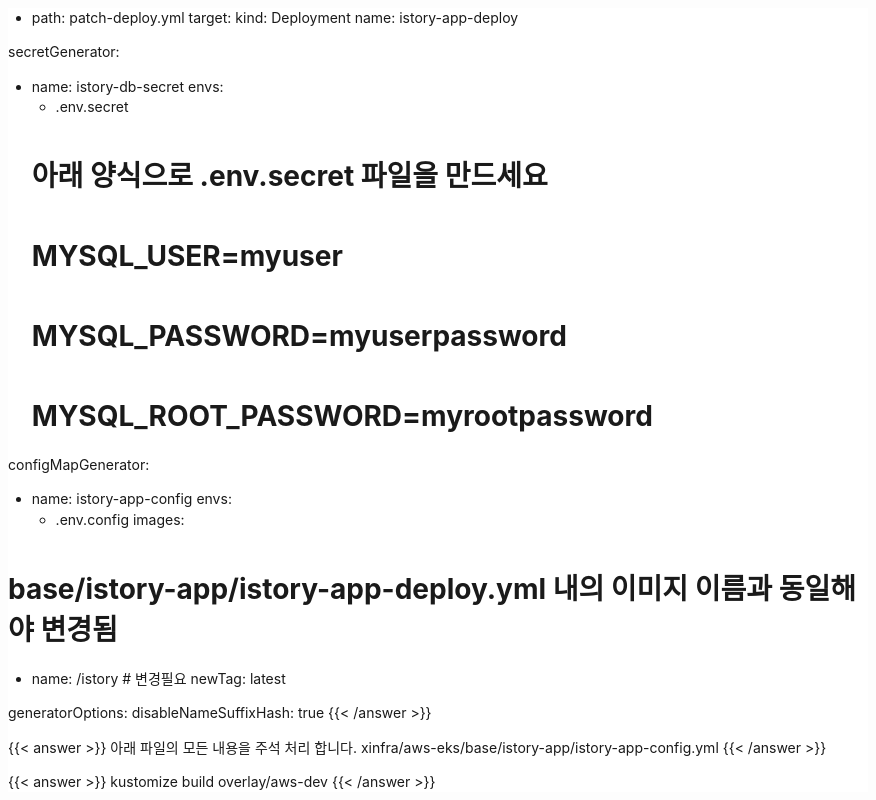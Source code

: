   - path: patch-deploy.yml
    target:
      kind: Deployment
      name: istory-app-deploy

secretGenerator:
  - name: istory-db-secret
    envs:
      - .env.secret
    # 아래 양식으로 .env.secret 파일을 만드세요
    # MYSQL_USER=myuser
    # MYSQL_PASSWORD=myuserpassword
    # MYSQL_ROOT_PASSWORD=myrootpassword

configMapGenerator:
  - name: istory-app-config
    envs:
      - .env.config
images:
  # base/istory-app/istory-app-deploy.yml 내의 이미지 이름과 동일해야 변경됨
  - name: <your-docker-hub-account-id>/istory # 변경필요
    newTag: latest

generatorOptions:
  disableNameSuffixHash: true
{{< /answer >}}

{{< answer >}}
아래 파일의 모든 내용을 주석 처리 합니다.
xinfra/aws-eks/base/istory-app/istory-app-config.yml 
{{< /answer >}}

{{< answer >}}
kustomize build overlay/aws-dev
{{< /answer >}}
